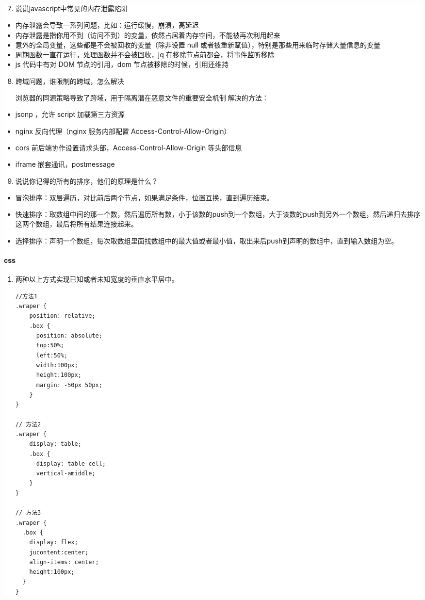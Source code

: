 
7. 说说javascript中常见的内存泄露陷阱

  -   内存泄露会导致一系列问题，比如：运行缓慢，崩溃，高延迟
  -   内存泄露是指你用不到（访问不到）的变量，依然占居着内存空间，不能被再次利用起来
  -   意外的全局变量，这些都是不会被回收的变量（除非设置 null 或者被重新赋值），特别是那些用来临时存储大量信息的变量
  -   周期函数一直在运行，处理函数并不会被回收，jq 在移除节点前都会，将事件监听移除
  -   js 代码中有对 DOM 节点的引用，dom 节点被移除的时候，引用还维持


8.  跨域问题，谁限制的跨域，怎么解决

    浏览器的同源策略导致了跨域，用于隔离潜在恶意文件的重要安全机制
  解决的方法：

  -   jsonp ，允许 script 加载第三方资源

  -   nginx 反向代理（nginx 服务内部配置 Access-Control-Allow-Origin）

  -   cors 前后端协作设置请求头部，Access-Control-Allow-Origin 等头部信息

  -   iframe 嵌套通讯，postmessage

9. 说说你记得的所有的排序，他们的原理是什么？

  -   冒泡排序：双层遍历，对比前后两个节点，如果满足条件，位置互换，直到遍历结束。

  -   快速排序：取数组中间的那一个数，然后遍历所有数，小于该数的push到一个数组，大于该数的push到另外一个数组，然后递归去排序这两个数组，最后将所有结果连接起来。

  -   选择排序：声明一个数组，每次取数组里面找数组中的最大值或者最小值，取出来后push到声明的数组中，直到输入数组为空。

#### css

1.  两种以上方式实现已知或者未知宽度的垂直水平居中。

        //方法1
        .wraper {
            position: relative;
            .box {
              position: absolute;
              top:50%;
              left:50%;
              width:100px;
              height:100px;
              margin: -50px 50px;
            }
        }

        // 方法2
        .wraper {
            display: table;
            .box {
              display: table-cell;
              vertical-amiddle;
            }
        }

        // 方法3
        .wraper {
          .box {
            display: flex;
            jucontent:center;
            align-items: center;
            height:100px;
          }
        }
